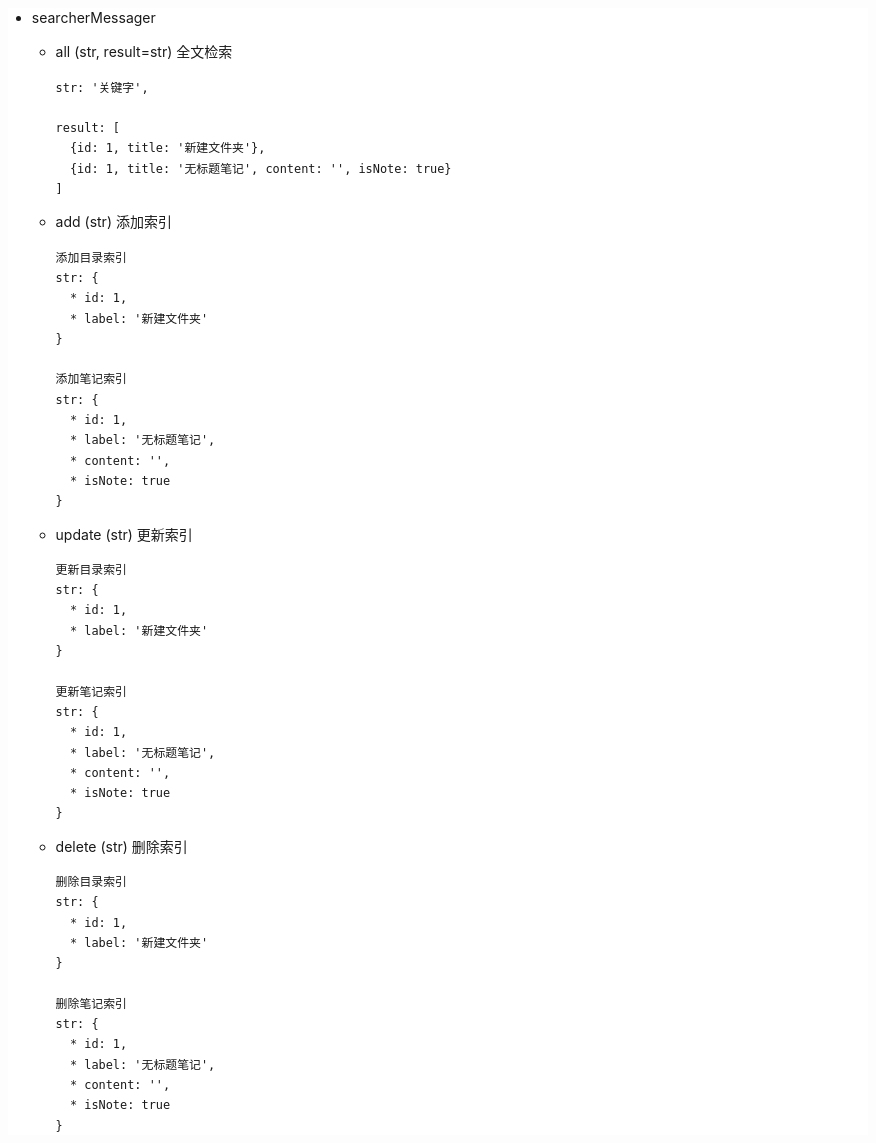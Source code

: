 - searcherMessager
  - all (str, result=str) 全文检索
  
    ```
    str: '关键字',
    
    result: [
      {id: 1, title: '新建文件夹'},
      {id: 1, title: '无标题笔记', content: '', isNote: true}
    ]
    ```
  - add (str) 添加索引
  
    ```
    添加目录索引
    str: {
      * id: 1,
      * label: '新建文件夹'
    }
    
    添加笔记索引
    str: {
      * id: 1,
      * label: '无标题笔记',
      * content: '',
      * isNote: true
    }
    ```
  - update (str) 更新索引
  
    ```
    更新目录索引
    str: {
      * id: 1,
      * label: '新建文件夹'
    }
    
    更新笔记索引
    str: {
      * id: 1,
      * label: '无标题笔记',
      * content: '',
      * isNote: true
    }
    ```
  - delete (str) 删除索引
  
    ```
    删除目录索引
    str: {
      * id: 1,
      * label: '新建文件夹'
    }
    
    删除笔记索引
    str: {
      * id: 1,
      * label: '无标题笔记',
      * content: '',
      * isNote: true
    }
    ```  
  